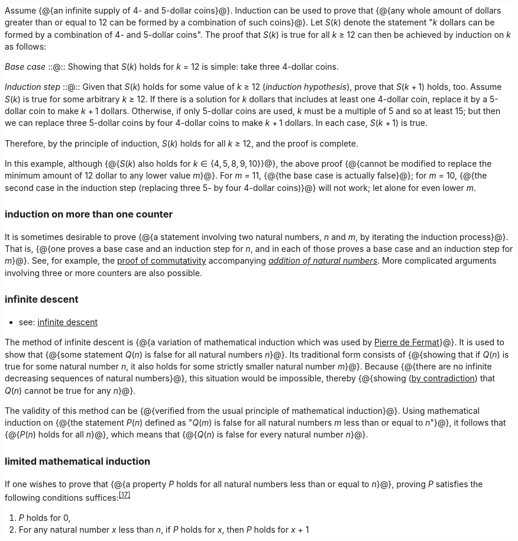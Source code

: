 Assume {@{an infinite supply of 4- and 5-dollar coins}@}. Induction can be used to prove that {@{any whole amount of dollars greater than or equal to 12 can be formed by a combination of such coins}@}. Let _S_(_k_) denote the statement "_k_ dollars can be formed by a combination of 4- and 5-dollar coins". The proof that _S_(_k_) is true for all _k_ ≥ 12 can then be achieved by induction on _k_ as follows: 

_Base case_ ::@:: Showing that _S_(_k_) holds for _k_ = 12 is simple: take three 4-dollar coins. 

_Induction step_ ::@:: Given that _S_(_k_) holds for some value of _k_ ≥ 12 (_induction hypothesis_), prove that _S_(_k_ + 1) holds, too. Assume _S_(_k_) is true for some arbitrary _k_ ≥ 12. If there is a solution for _k_ dollars that includes at least one 4-dollar coin, replace it by a 5-dollar coin to make _k_ + 1 dollars. Otherwise, if only 5-dollar coins are used, _k_ must be a multiple of 5 and so at least 15; but then we can replace three 5-dollar coins by four 4-dollar coins to make _k_ + 1 dollars. In each case, _S_(_k_ + 1) is true. <p> Therefore, by the principle of induction, _S_(_k_) holds for all _k_ ≥ 12, and the proof is complete. 

In this example, although {@{_S_(_k_) also holds for $k\in \{4,5,8,9,10\}$}@}, the above proof {@{cannot be modified to replace the minimum amount of 12 dollar to any lower value _m_}@}. For _m_ = 11, {@{the base case is actually false}@}; for _m_ = 10, {@{the second case in the induction step (replacing three 5- by four 4-dollar coins)}@} will not work; let alone for even lower _m_. 

### induction on more than one counter

It is sometimes desirable to prove {@{a statement involving two natural numbers, _n_ and _m_, by iterating the induction process}@}. That is, {@{one proves a base case and an induction step for _n_, and in each of those proves a base case and an induction step for _m_}@}. See, for example, the [proof of commutativity](proofs%20involving%20the%20addition%20of%20natural%20numbers.md) accompanying _[addition of natural numbers](addition.md#natural%20numbers)_. More complicated arguments involving three or more counters are also possible. 

### infinite descent

- see: [infinite descent](proof%20by%20infinite%20descent.md)

The method of infinite descent is {@{a variation of mathematical induction which was used by [Pierre de Fermat](Pierre%20de%20Fermat.md)}@}. It is used to show that {@{some statement _Q_(_n_) is false for all natural numbers _n_}@}. Its traditional form consists of {@{showing that if _Q_(_n_) is true for some natural number _n_, it also holds for some strictly smaller natural number _m_}@}. Because {@{there are no infinite decreasing sequences of natural numbers}@}, this situation would be impossible, thereby {@{showing ([by contradiction](proof%20by%20contradiction.md)) that _Q_(_n_) cannot be true for any _n_}@}. 

The validity of this method can be {@{verified from the usual principle of mathematical induction}@}. Using mathematical induction on {@{the statement _P_(_n_) defined as "_Q_(_m_) is false for all natural numbers _m_ less than or equal to _n_"}@}, it follows that {@{_P_(_n_) holds for all _n_}@}, which means that {@{_Q_(_n_) is false for every natural number _n_}@}. 

### limited mathematical induction

If one wishes to prove that {@{a property _P_ holds for all natural numbers less than or equal to _n_}@}, proving _P_ satisfies the following conditions suffices:<sup>[\[17\]](#^ref-17)</sup> 

1. _P_ holds for 0,
2. For any natural number _x_ less than _n_, if _P_ holds for _x_, then _P_ holds for _x_ + 1
